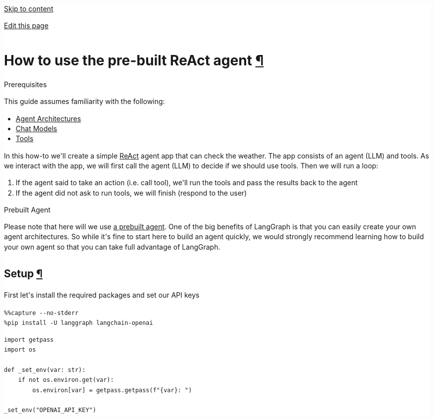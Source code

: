 [Skip to content](https://langchain-ai.github.io/langgraph/how-tos/create-react-agent/#how-to-use-the-pre-built-react-agent)

[Edit this page](https://github.com/langchain-ai/langgraph/edit/main/docs/docs/how-tos/create-react-agent.ipynb "Edit this page")

# How to use the pre-built ReAct agent [¶](https://langchain-ai.github.io/langgraph/how-tos/create-react-agent/\#how-to-use-the-pre-built-react-agent "Permanent link")

Prerequisites

This guide assumes familiarity with the following:


- [Agent Architectures](https://langchain-ai.github.io/langgraph/concepts/agentic_concepts/)
- [Chat Models](https://python.langchain.com/docs/concepts/chat_models/)
- [Tools](https://python.langchain.com/docs/concepts/tools/)

In this how-to we'll create a simple [ReAct](https://arxiv.org/abs/2210.03629) agent app that can check the weather. The app consists of an agent (LLM) and tools. As we interact with the app, we will first call the agent (LLM) to decide if we should use tools. Then we will run a loop:

1. If the agent said to take an action (i.e. call tool), we'll run the tools and pass the results back to the agent
2. If the agent did not ask to run tools, we will finish (respond to the user)

Prebuilt Agent

Please note that here will we use [a prebuilt agent](https://langchain-ai.github.io/langgraph/reference/prebuilt/#langgraph.prebuilt.chat_agent_executor.create_react_agent). One of the big benefits of LangGraph is that you can easily create your own agent architectures. So while it's fine to start here to build an agent quickly, we would strongly recommend learning how to build your own agent so that you can take full advantage of LangGraph.


## Setup [¶](https://langchain-ai.github.io/langgraph/how-tos/create-react-agent/\#setup "Permanent link")

First let's install the required packages and set our API keys

```md-code__content
%%capture --no-stderr
%pip install -U langgraph langchain-openai

```

```md-code__content
import getpass
import os

def _set_env(var: str):
    if not os.environ.get(var):
        os.environ[var] = getpass.getpass(f"{var}: ")

_set_env("OPENAI_API_KEY")

```
